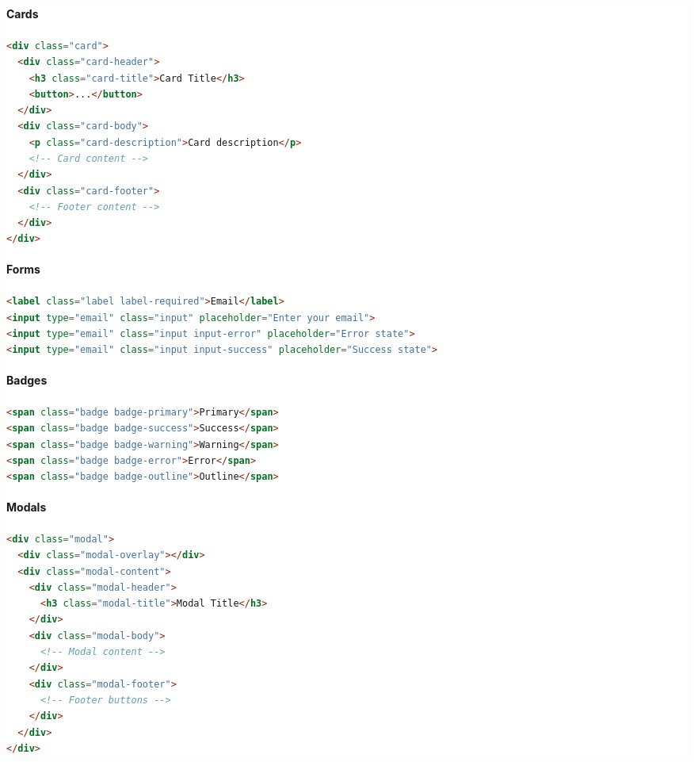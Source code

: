#### Cards

```html
<div class="card">
  <div class="card-header">
    <h3 class="card-title">Card Title</h3>
    <button>...</button>
  </div>
  <div class="card-body">
    <p class="card-description">Card description</p>
    <!-- Card content -->
  </div>
  <div class="card-footer">
    <!-- Footer content -->
  </div>
</div>
```

#### Forms

```html
<label class="label label-required">Email</label>
<input type="email" class="input" placeholder="Enter your email">
<input type="email" class="input input-error" placeholder="Error state">
<input type="email" class="input input-success" placeholder="Success state">
```

#### Badges

```html
<span class="badge badge-primary">Primary</span>
<span class="badge badge-success">Success</span>
<span class="badge badge-warning">Warning</span>
<span class="badge badge-error">Error</span>
<span class="badge badge-outline">Outline</span>
```

#### Modals

```html
<div class="modal">
  <div class="modal-overlay"></div>
  <div class="modal-content">
    <div class="modal-header">
      <h3 class="modal-title">Modal Title</h3>
    </div>
    <div class="modal-body">
      <!-- Modal content -->
    </div>
    <div class="modal-footer">
      <!-- Footer buttons -->
    </div>
  </div>
</div>
```
